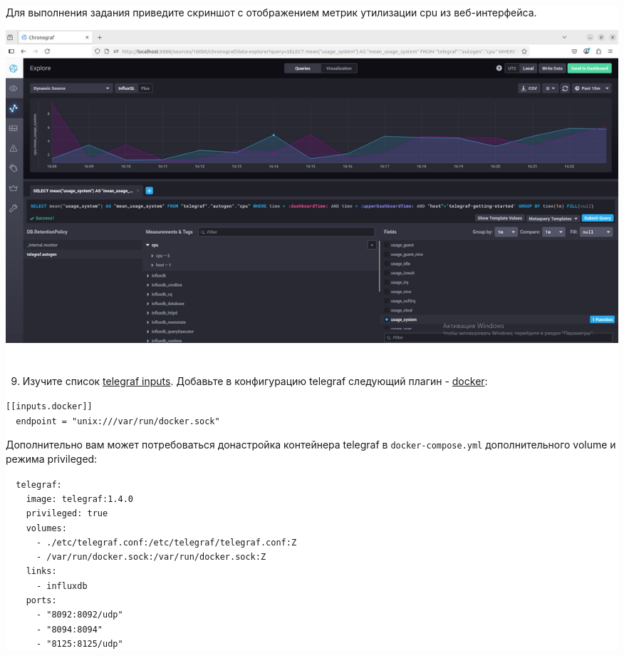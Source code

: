 Для выполнения задания приведите скриншот с отображением метрик утилизации cpu из веб-интерфейса.

![alt text](https://github.com/Kovrei/devops-netology/blob/main/monitoring/02-systems/img/8.JPG?raw=true)

#
9. Изучите список [telegraf inputs](https://github.com/influxdata/telegraf/tree/master/plugins/inputs). 
Добавьте в конфигурацию telegraf следующий плагин - [docker](https://github.com/influxdata/telegraf/tree/master/plugins/inputs/docker):
```
[[inputs.docker]]
  endpoint = "unix:///var/run/docker.sock"
```

Дополнительно вам может потребоваться донастройка контейнера telegraf в `docker-compose.yml` дополнительного volume и 
режима privileged:
```
  telegraf:
    image: telegraf:1.4.0
    privileged: true
    volumes:
      - ./etc/telegraf.conf:/etc/telegraf/telegraf.conf:Z
      - /var/run/docker.sock:/var/run/docker.sock:Z
    links:
      - influxdb
    ports:
      - "8092:8092/udp"
      - "8094:8094"
      - "8125:8125/udp"
```
